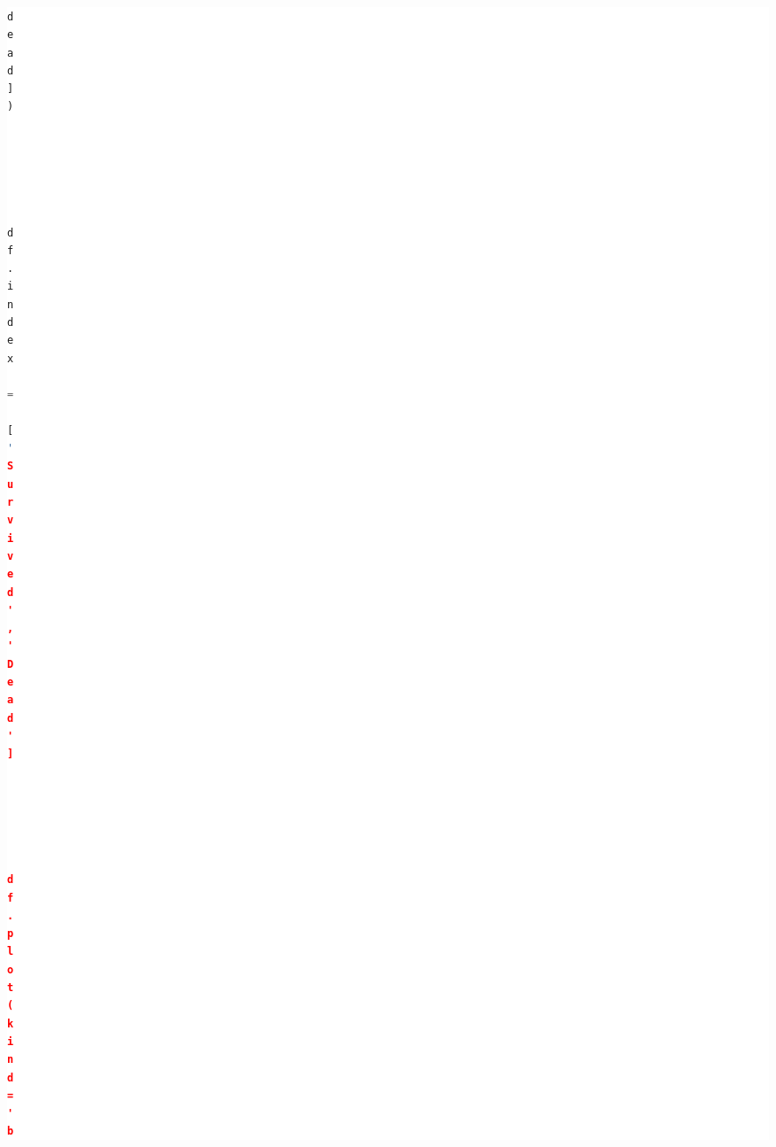 ```python
d
e
a
d
]
)

 
 
 
 
 
d
f
.
i
n
d
e
x
 
=
 
[
'
S
u
r
v
i
v
e
d
'
,
'
D
e
a
d
'
]

 
 
 
 
 
d
f
.
p
l
o
t
(
k
i
n
d
=
'
b
```